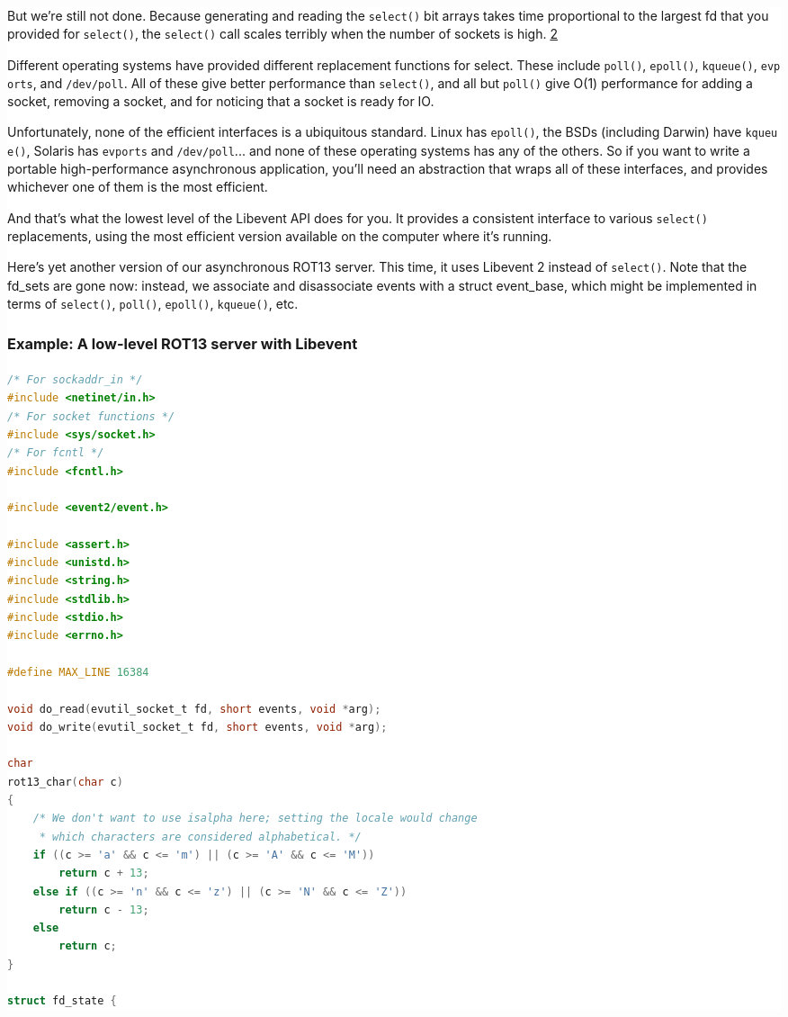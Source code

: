But we’re still not done. Because generating and reading the `select()` bit
arrays takes time proportional to the largest fd that you provided for
`select()`, the `select()` call scales terribly when the number of sockets is
high. [2](#footnote-2)

Different operating systems have provided different replacement functions for
select. These include `poll()`, `epoll()`, `kqueue()`, `evports`, and
`/dev/poll`. All of these give better performance than `select()`, and all but
`poll()` give O(1) performance for adding a socket, removing a socket, and for
noticing that a socket is ready for IO.

Unfortunately, none of the efficient interfaces is a ubiquitous standard. Linux
has `epoll()`, the BSDs (including Darwin) have `kqueue()`, Solaris has
`evports` and `/dev/poll`... and none of these operating systems has any of the
others. So if you want to write a portable high-performance asynchronous
application, you’ll need an abstraction that wraps all of these interfaces, and
provides whichever one of them is the most efficient.

And that’s what the lowest level of the Libevent API does for you. It provides
a consistent interface to various `select()` replacements, using the most
efficient version available on the computer where it’s running.

Here’s yet another version of our asynchronous ROT13 server. This time, it
uses Libevent 2 instead of `select()`. Note that the fd_sets are gone now:
instead, we associate and disassociate events with a struct event_base, which
might be implemented in terms of `select()`, `poll()`, `epoll()`, `kqueue()`,
etc.

### Example: A low-level ROT13 server with Libevent

```c
/* For sockaddr_in */
#include <netinet/in.h>
/* For socket functions */
#include <sys/socket.h>
/* For fcntl */
#include <fcntl.h>

#include <event2/event.h>

#include <assert.h>
#include <unistd.h>
#include <string.h>
#include <stdlib.h>
#include <stdio.h>
#include <errno.h>

#define MAX_LINE 16384

void do_read(evutil_socket_t fd, short events, void *arg);
void do_write(evutil_socket_t fd, short events, void *arg);

char
rot13_char(char c)
{
    /* We don't want to use isalpha here; setting the locale would change
     * which characters are considered alphabetical. */
    if ((c >= 'a' && c <= 'm') || (c >= 'A' && c <= 'M'))
        return c + 13;
    else if ((c >= 'n' && c <= 'z') || (c >= 'N' && c <= 'Z'))
        return c - 13;
    else
        return c;
}

struct fd_state {
```